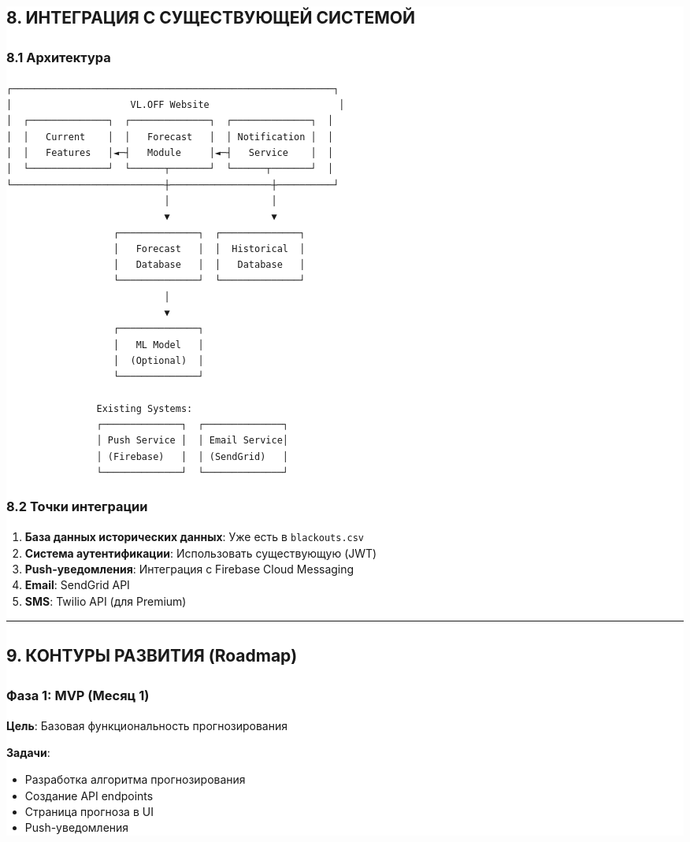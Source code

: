 
## 8. ИНТЕГРАЦИЯ С СУЩЕСТВУЮЩЕЙ СИСТЕМОЙ

### 8.1 Архитектура

```
┌─────────────────────────────────────────────────────────┐
│                     VL.OFF Website                       │
│  ┌──────────────┐  ┌──────────────┐  ┌──────────────┐  │
│  │   Current    │  │   Forecast   │  │ Notification │  │
│  │   Features   │◄─┤   Module     │◄─┤   Service    │  │
│  └──────────────┘  └──────┬───────┘  └──────┬───────┘  │
└───────────────────────────┼──────────────────┼──────────┘
                            │                  │
                            ▼                  ▼
                   ┌──────────────┐  ┌──────────────┐
                   │   Forecast   │  │  Historical  │
                   │   Database   │  │   Database   │
                   └──────────────┘  └──────────────┘
                            │
                            ▼
                   ┌──────────────┐
                   │   ML Model   │
                   │  (Optional)  │
                   └──────────────┘

                Existing Systems:
                ┌──────────────┐  ┌──────────────┐
                │ Push Service │  │ Email Service│
                │ (Firebase)   │  │ (SendGrid)   │
                └──────────────┘  └──────────────┘
```

### 8.2 Точки интеграции

1. **База данных исторических данных**: Уже есть в `blackouts.csv`
2. **Система аутентификации**: Использовать существующую (JWT)
3. **Push-уведомления**: Интеграция с Firebase Cloud Messaging
4. **Email**: SendGrid API
5. **SMS**: Twilio API (для Premium)

---

## 9. КОНТУРЫ РАЗВИТИЯ (Roadmap)

### Фаза 1: MVP (Месяц 1)
**Цель**: Базовая функциональность прогнозирования

**Задачи**:
- Разработка алгоритма прогнозирования
- Создание API endpoints
- Страница прогноза в UI
- Push-уведомления
